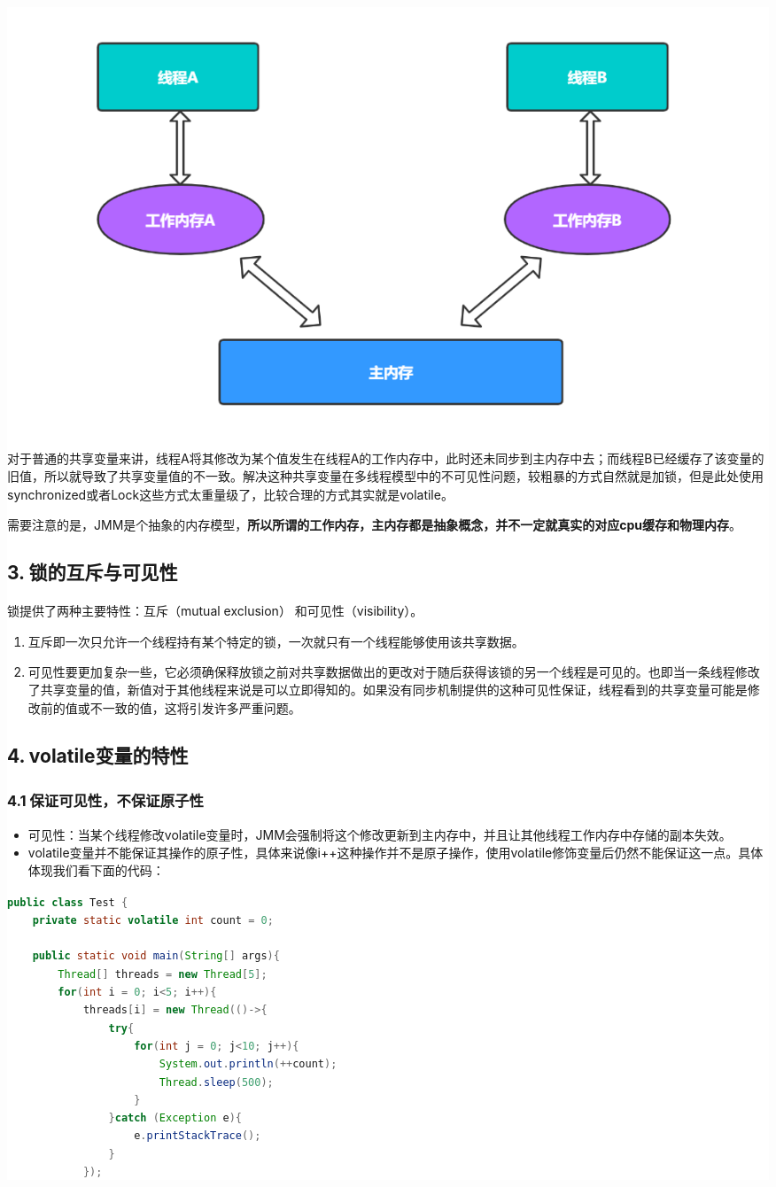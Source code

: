 ![](../images/4.png)

对于普通的共享变量来讲，线程A将其修改为某个值发生在线程A的工作内存中，此时还未同步到主内存中去；而线程B已经缓存了该变量的旧值，所以就导致了共享变量值的不一致。解决这种共享变量在多线程模型中的不可见性问题，较粗暴的方式自然就是加锁，但是此处使用synchronized或者Lock这些方式太重量级了，比较合理的方式其实就是volatile。

需要注意的是，JMM是个抽象的内存模型，**所以所谓的工作内存，主内存都是抽象概念，并不一定就真实的对应cpu缓存和物理内存**。

## 3. 锁的互斥与可见性

锁提供了两种主要特性：互斥（mutual exclusion） 和可见性（visibility）。

1. 互斥即一次只允许一个线程持有某个特定的锁，一次就只有一个线程能够使用该共享数据。

2. 可见性要更加复杂一些，它必须确保释放锁之前对共享数据做出的更改对于随后获得该锁的另一个线程是可见的。也即当一条线程修改了共享变量的值，新值对于其他线程来说是可以立即得知的。如果没有同步机制提供的这种可见性保证，线程看到的共享变量可能是修改前的值或不一致的值，这将引发许多严重问题。


## 4. volatile变量的特性

### 4.1 保证可见性，不保证原子性

- 可见性：当某个线程修改volatile变量时，JMM会强制将这个修改更新到主内存中，并且让其他线程工作内存中存储的副本失效。
- volatile变量并不能保证其操作的原子性，具体来说像i++这种操作并不是原子操作，使用volatile修饰变量后仍然不能保证这一点。具体体现我们看下面的代码：

```java
public class Test {
    private static volatile int count = 0;

    public static void main(String[] args){
        Thread[] threads = new Thread[5];
        for(int i = 0; i<5; i++){
            threads[i] = new Thread(()->{
                try{
                    for(int j = 0; j<10; j++){
                        System.out.println(++count);
                        Thread.sleep(500);
                    }
                }catch (Exception e){
                    e.printStackTrace();
                }
            });
```